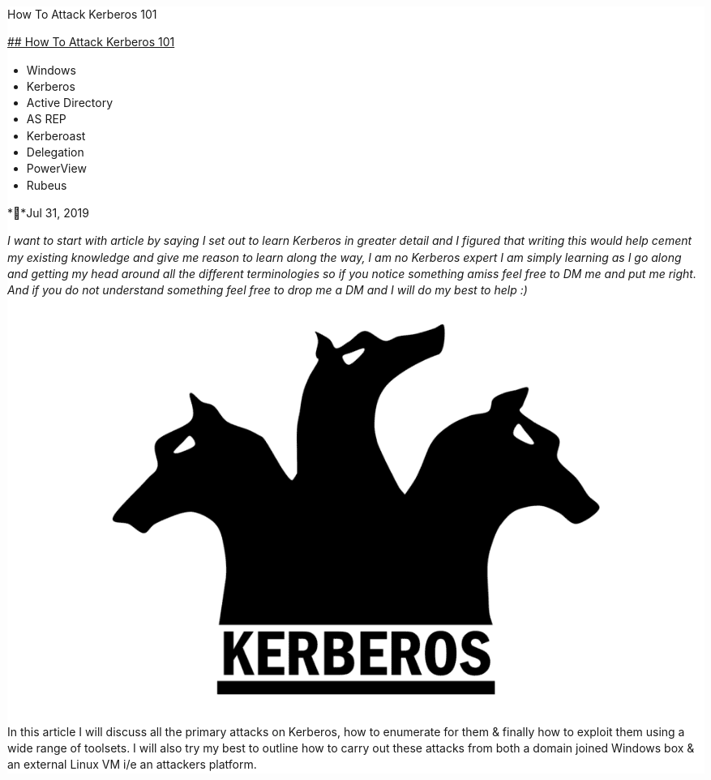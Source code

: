 How To Attack Kerberos 101

[## How To Attack Kerberos 101](https://m0chan.github.io/2019/07/31/How-To-Attack-Kerberos-101.html)

- Windows
- Kerberos
- Active Directory
- AS REP
- Kerberoast
- Delegation
- PowerView
- Rubeus

**Jul 31, 2019

*I want to start with article by saying I set out to learn Kerberos in greater detail and I figured that writing this would help cement my existing knowledge and give me reason to learn along the way, I am no Kerberos expert I am simply learning as I go along and getting my head around all the different terminologies so if you notice something amiss feel free to DM me and put me right. And if you do not understand something feel free to drop me a DM and I will do my best to help :)*

![kerberos.gif](../_resources/1b35831cb552993b7137f39c7f8b98cd.gif)

In this article I will discuss all the primary attacks on Kerberos, how to enumerate for them & finally how to exploit them using a wide range of toolsets. I will also try my best to outline how to carry out these attacks from both a domain joined Windows box & an external Linux VM i/e an attackers platform.
